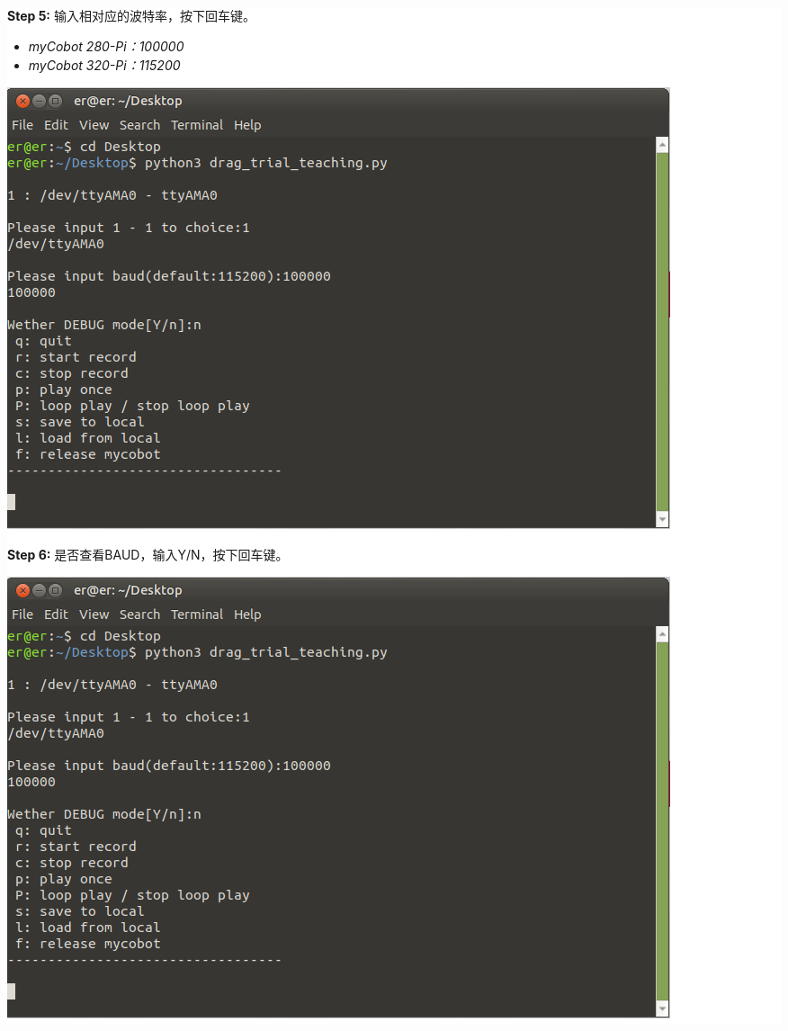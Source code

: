 **Step 5:** 输入相对应的波特率，按下回车键。

- *myCobot 280-Pi：100000*
- *myCobot 320-Pi：115200*

![](../../../../resource\3-FunctionsAndApplications\5.BasicFunction\5.3-FirmwareFunctionDescription\5.3.1-moving//3.png)

**Step 6:** 是否查看BAUD，输入Y/N，按下回车键。

![](../../../../resource\3-FunctionsAndApplications\5.BasicFunction\5.3-FirmwareFunctionDescription\5.3.1-moving//4.png)
